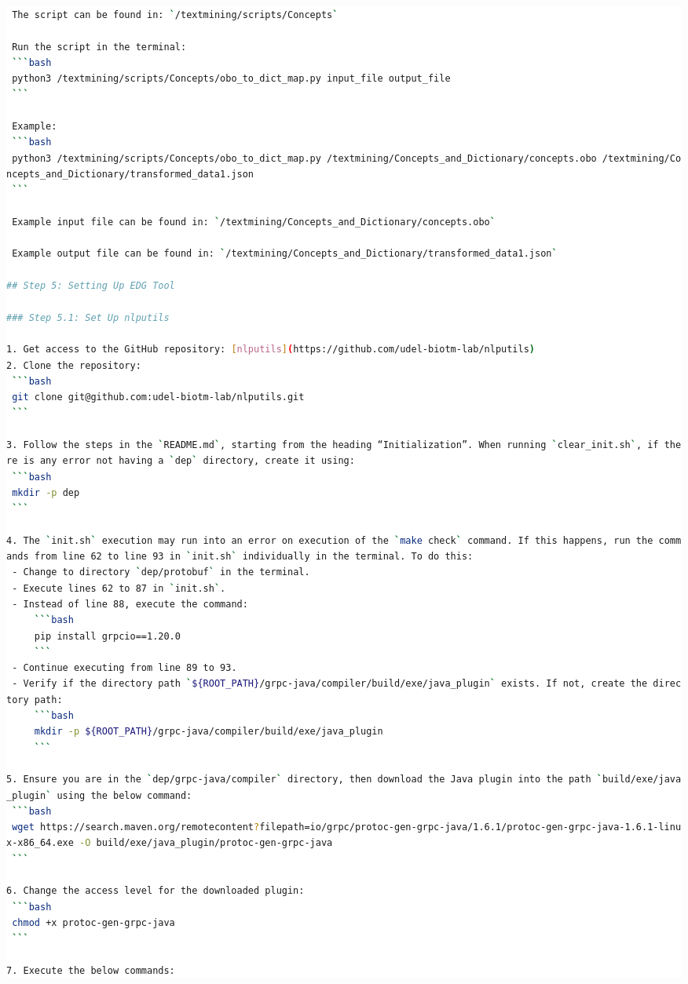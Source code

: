    ```bash
    The script can be found in: `/textmining/scripts/Concepts`

    Run the script in the terminal:
    ```bash
    python3 /textmining/scripts/Concepts/obo_to_dict_map.py input_file output_file
    ```

    Example:
    ```bash
    python3 /textmining/scripts/Concepts/obo_to_dict_map.py /textmining/Concepts_and_Dictionary/concepts.obo /textmining/Concepts_and_Dictionary/transformed_data1.json
    ```

    Example input file can be found in: `/textmining/Concepts_and_Dictionary/concepts.obo`
    
    Example output file can be found in: `/textmining/Concepts_and_Dictionary/transformed_data1.json`

## Step 5: Setting Up EDG Tool

### Step 5.1: Set Up nlputils

1. Get access to the GitHub repository: [nlputils](https://github.com/udel-biotm-lab/nlputils)
2. Clone the repository:
    ```bash
    git clone git@github.com:udel-biotm-lab/nlputils.git
    ```

3. Follow the steps in the `README.md`, starting from the heading “Initialization”. When running `clear_init.sh`, if there is any error not having a `dep` directory, create it using:
    ```bash
    mkdir -p dep
    ```

4. The `init.sh` execution may run into an error on execution of the `make check` command. If this happens, run the commands from line 62 to line 93 in `init.sh` individually in the terminal. To do this:
    - Change to directory `dep/protobuf` in the terminal.
    - Execute lines 62 to 87 in `init.sh`.
    - Instead of line 88, execute the command:
        ```bash
        pip install grpcio==1.20.0
        ```
    - Continue executing from line 89 to 93.
    - Verify if the directory path `${ROOT_PATH}/grpc-java/compiler/build/exe/java_plugin` exists. If not, create the directory path:
        ```bash
        mkdir -p ${ROOT_PATH}/grpc-java/compiler/build/exe/java_plugin
        ```

5. Ensure you are in the `dep/grpc-java/compiler` directory, then download the Java plugin into the path `build/exe/java_plugin` using the below command:
    ```bash
    wget https://search.maven.org/remotecontent?filepath=io/grpc/protoc-gen-grpc-java/1.6.1/protoc-gen-grpc-java-1.6.1-linux-x86_64.exe -O build/exe/java_plugin/protoc-gen-grpc-java
    ```

6. Change the access level for the downloaded plugin:
    ```bash
    chmod +x protoc-gen-grpc-java
    ```

7. Execute the below commands:
   ```